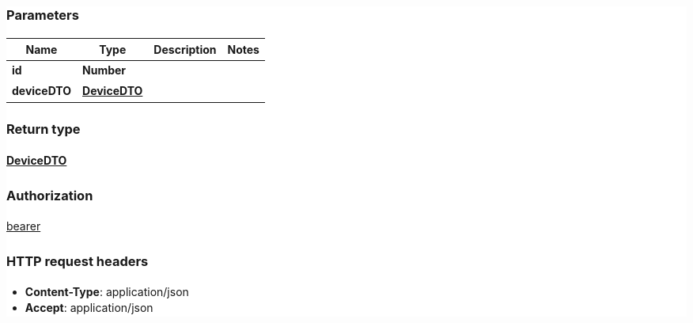 ### Parameters


Name | Type | Description  | Notes
------------- | ------------- | ------------- | -------------
 **id** | **Number**|  | 
 **deviceDTO** | [**DeviceDTO**](DeviceDTO.md)|  | 

### Return type

[**DeviceDTO**](DeviceDTO.md)

### Authorization

[bearer](../README.md#bearer)

### HTTP request headers

- **Content-Type**: application/json
- **Accept**: application/json

